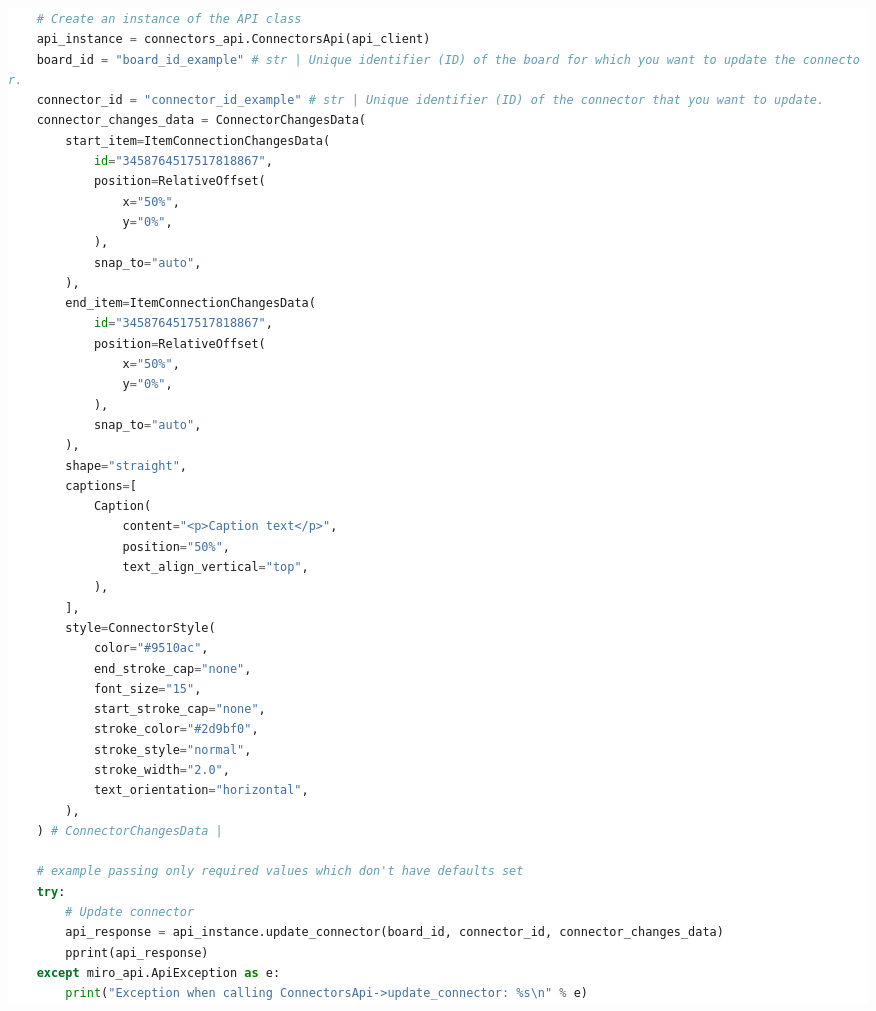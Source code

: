 ```python
    # Create an instance of the API class
    api_instance = connectors_api.ConnectorsApi(api_client)
    board_id = "board_id_example" # str | Unique identifier (ID) of the board for which you want to update the connector.
    connector_id = "connector_id_example" # str | Unique identifier (ID) of the connector that you want to update.
    connector_changes_data = ConnectorChangesData(
        start_item=ItemConnectionChangesData(
            id="3458764517517818867",
            position=RelativeOffset(
                x="50%",
                y="0%",
            ),
            snap_to="auto",
        ),
        end_item=ItemConnectionChangesData(
            id="3458764517517818867",
            position=RelativeOffset(
                x="50%",
                y="0%",
            ),
            snap_to="auto",
        ),
        shape="straight",
        captions=[
            Caption(
                content="<p>Caption text</p>",
                position="50%",
                text_align_vertical="top",
            ),
        ],
        style=ConnectorStyle(
            color="#9510ac",
            end_stroke_cap="none",
            font_size="15",
            start_stroke_cap="none",
            stroke_color="#2d9bf0",
            stroke_style="normal",
            stroke_width="2.0",
            text_orientation="horizontal",
        ),
    ) # ConnectorChangesData | 

    # example passing only required values which don't have defaults set
    try:
        # Update connector
        api_response = api_instance.update_connector(board_id, connector_id, connector_changes_data)
        pprint(api_response)
    except miro_api.ApiException as e:
        print("Exception when calling ConnectorsApi->update_connector: %s\n" % e)
```
